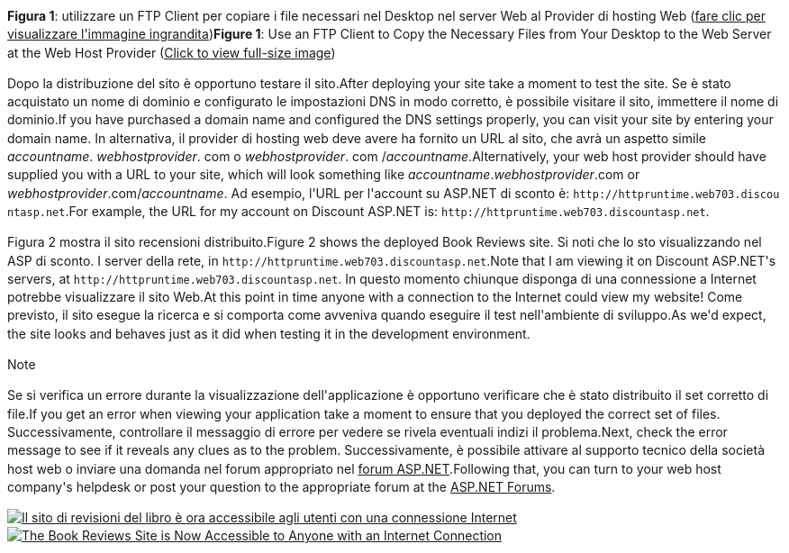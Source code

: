 <span data-ttu-id="5143e-154">**Figura 1**: utilizzare un FTP Client per copiare i file necessari nel Desktop nel server Web al Provider di hosting Web ([fare clic per visualizzare l'immagine ingrandita](deploying-your-site-using-an-ftp-client-cs/_static/image3.png))</span><span class="sxs-lookup"><span data-stu-id="5143e-154">**Figure 1**: Use an FTP Client to Copy the Necessary Files from Your Desktop to the Web Server at the Web Host Provider ([Click to view full-size image](deploying-your-site-using-an-ftp-client-cs/_static/image3.png))</span></span>


<span data-ttu-id="5143e-155">Dopo la distribuzione del sito è opportuno testare il sito.</span><span class="sxs-lookup"><span data-stu-id="5143e-155">After deploying your site take a moment to test the site.</span></span> <span data-ttu-id="5143e-156">Se è stato acquistato un nome di dominio e configurato le impostazioni DNS in modo corretto, è possibile visitare il sito, immettere il nome di dominio.</span><span class="sxs-lookup"><span data-stu-id="5143e-156">If you have purchased a domain name and configured the DNS settings properly, you can visit your site by entering your domain name.</span></span> <span data-ttu-id="5143e-157">In alternativa, il provider di hosting web deve avere ha fornito un URL al sito, che avrà un aspetto simile *accountname*. *webhostprovider*. com o *webhostprovider*. com /*accountname*.</span><span class="sxs-lookup"><span data-stu-id="5143e-157">Alternatively, your web host provider should have supplied you with a URL to your site, which will look something like *accountname*.*webhostprovider*.com or *webhostprovider*.com/*accountname*.</span></span> <span data-ttu-id="5143e-158">Ad esempio, l'URL per l'account su ASP.NET di sconto è: `http://httpruntime.web703.discountasp.net`.</span><span class="sxs-lookup"><span data-stu-id="5143e-158">For example, the URL for my account on Discount ASP.NET is: `http://httpruntime.web703.discountasp.net`.</span></span>

<span data-ttu-id="5143e-159">Figura 2 mostra il sito recensioni distribuito.</span><span class="sxs-lookup"><span data-stu-id="5143e-159">Figure 2 shows the deployed Book Reviews site.</span></span> <span data-ttu-id="5143e-160">Si noti che lo sto visualizzando nel ASP di sconto. I server della rete, in `http://httpruntime.web703.discountasp.net`.</span><span class="sxs-lookup"><span data-stu-id="5143e-160">Note that I am viewing it on Discount ASP.NET's servers, at `http://httpruntime.web703.discountasp.net`.</span></span> <span data-ttu-id="5143e-161">In questo momento chiunque disponga di una connessione a Internet potrebbe visualizzare il sito Web.</span><span class="sxs-lookup"><span data-stu-id="5143e-161">At this point in time anyone with a connection to the Internet could view my website!</span></span> <span data-ttu-id="5143e-162">Come previsto, il sito esegue la ricerca e si comporta come avveniva quando eseguire il test nell'ambiente di sviluppo.</span><span class="sxs-lookup"><span data-stu-id="5143e-162">As we'd expect, the site looks and behaves just as it did when testing it in the development environment.</span></span>

> [!NOTE]
> <span data-ttu-id="5143e-163">Se si verifica un errore durante la visualizzazione dell'applicazione è opportuno verificare che è stato distribuito il set corretto di file.</span><span class="sxs-lookup"><span data-stu-id="5143e-163">If you get an error when viewing your application take a moment to ensure that you deployed the correct set of files.</span></span> <span data-ttu-id="5143e-164">Successivamente, controllare il messaggio di errore per vedere se rivela eventuali indizi il problema.</span><span class="sxs-lookup"><span data-stu-id="5143e-164">Next, check the error message to see if it reveals any clues as to the problem.</span></span> <span data-ttu-id="5143e-165">Successivamente, è possibile attivare al supporto tecnico della società host web o inviare una domanda nel forum appropriato nel [forum ASP.NET](https://forums.asp.net/).</span><span class="sxs-lookup"><span data-stu-id="5143e-165">Following that, you can turn to your web host company's helpdesk or post your question to the appropriate forum at the [ASP.NET Forums](https://forums.asp.net/).</span></span>


<span data-ttu-id="5143e-166">[![Il sito di revisioni del libro è ora accessibile agli utenti con una connessione Internet](deploying-your-site-using-an-ftp-client-cs/_static/image5.png)](deploying-your-site-using-an-ftp-client-cs/_static/image4.png)</span><span class="sxs-lookup"><span data-stu-id="5143e-166">[![The Book Reviews Site is Now Accessible to Anyone with an Internet Connection](deploying-your-site-using-an-ftp-client-cs/_static/image5.png)](deploying-your-site-using-an-ftp-client-cs/_static/image4.png)</span></span>
